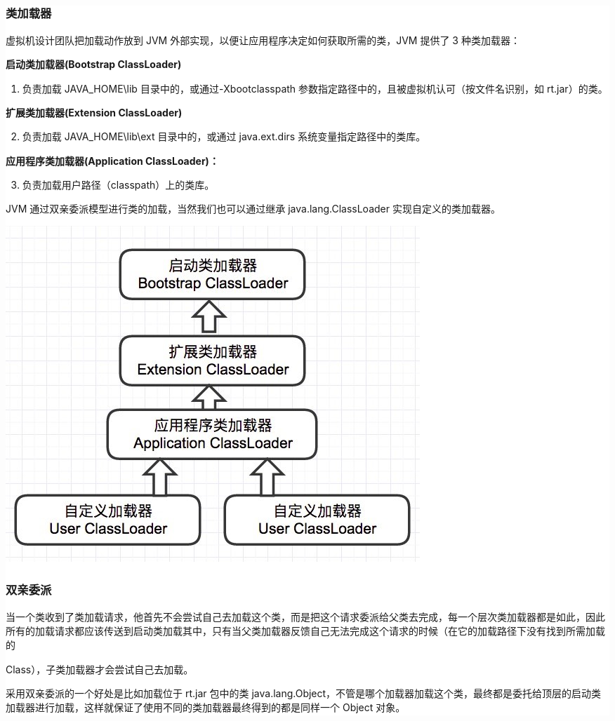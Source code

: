 ### 类加载器 

虚拟机设计团队把加载动作放到 JVM 外部实现，以便让应用程序决定如何获取所需的类，JVM 提供了 3 种类加载器： 



**启动类加载器(Bootstrap ClassLoader)** 

1. 负责加载 JAVA_HOME\lib 目录中的，或通过-Xbootclasspath 参数指定路径中的，且被虚拟机认可（按文件名识别，如 rt.jar）的类。 

**扩展类加载器(Extension ClassLoader)** 

2.  负责加载 JAVA_HOME\lib\ext 目录中的，或通过 java.ext.dirs 系统变量指定路径中的类库。 

**应用程序类加载器(Application ClassLoader)：**

3.  负责加载用户路径（classpath）上的类库。 

JVM 通过双亲委派模型进行类的加载，当然我们也可以通过继承 java.lang.ClassLoader 实现自定义的类加载器。 

![自定义类加载器](06-JAVA面试核心知识点整理(时间较多的同学全面复习).assets/自定义类加载器.jpg)

### 双亲委派 

当一个类收到了类加载请求，他首先不会尝试自己去加载这个类，而是把这个请求委派给父类去完成，每一个层次类加载器都是如此，因此所有的加载请求都应该传送到启动类加载其中，只有当父类加载器反馈自己无法完成这个请求的时候（在它的加载路径下没有找到所需加载的

Class），子类加载器才会尝试自己去加载。 

采用双亲委派的一个好处是比如加载位于 rt.jar 包中的类 java.lang.Object，不管是哪个加载器加载这个类，最终都是委托给顶层的启动类加载器进行加载，这样就保证了使用不同的类加载器最终得到的都是同样一个 Object 对象。 
